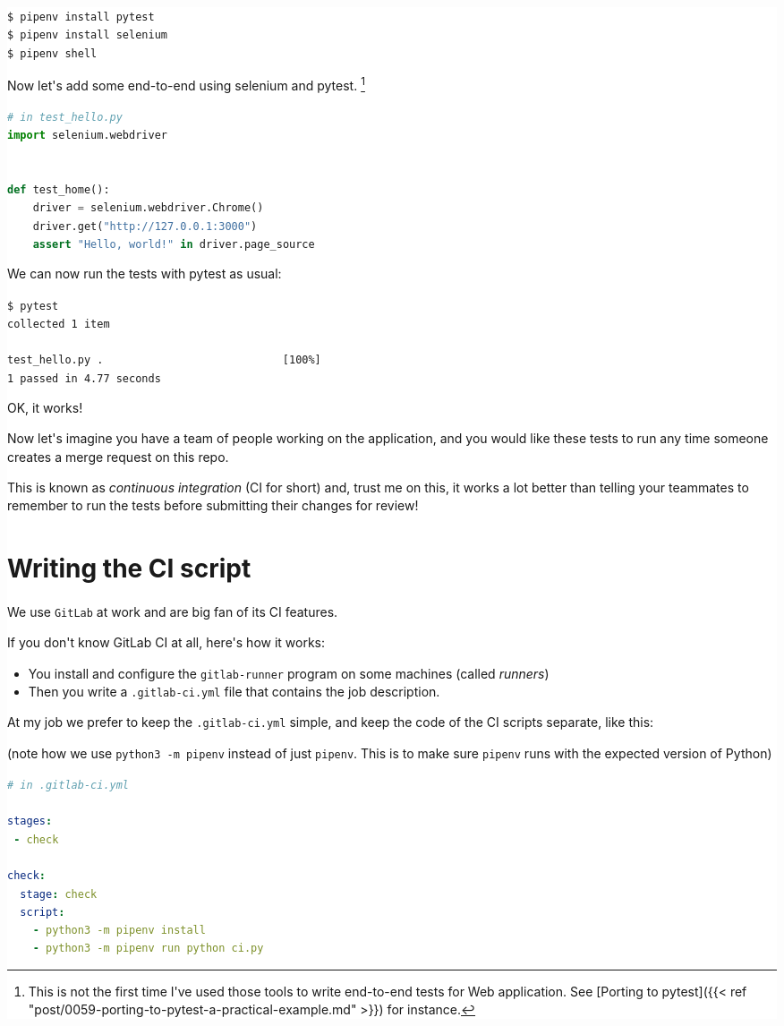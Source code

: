 ```
$ pipenv install pytest
$ pipenv install selenium
$ pipenv shell
```

Now let's add some end-to-end using selenium and pytest. [^1]


```python
# in test_hello.py
import selenium.webdriver


def test_home():
    driver = selenium.webdriver.Chrome()
    driver.get("http://127.0.0.1:3000")
    assert "Hello, world!" in driver.page_source
```

We can now run the tests with pytest as usual:


```
$ pytest
collected 1 item

test_hello.py .                            [100%]
1 passed in 4.77 seconds
```

OK, it works!

Now let's imagine you have a team of people working on the application, and you would like these tests to run any time someone creates a merge request on this repo.

This is known as *continuous integration* (CI for short) and, trust me on this, it works a lot better than telling your teammates to remember to run the tests before submitting their changes for review!

# Writing the CI script

We use `GitLab` at work and are big fan of its CI features.

If you don't know GitLab CI at all, here's how it works:

* You install and configure the `gitlab-runner` program on some machines (called *runners*)
* Then you write a `.gitlab-ci.yml` file that contains the job description.

At my job we prefer to keep the `.gitlab-ci.yml` simple, and keep the code of the CI scripts separate, like this:

(note how we use `python3 -m pipenv` instead of just `pipenv`. This is to make sure `pipenv` runs with the expected version of Python)

```yaml
# in .gitlab-ci.yml

stages:
 - check

check:
  stage: check
  script:
    - python3 -m pipenv install
    - python3 -m pipenv run python ci.py
```


[^1]: This is not the first time I've used those tools to write end-to-end tests for Web application. See [Porting to pytest]({{< ref "post/0059-porting-to-pytest-a-practical-example.md"  >}}) for instance.